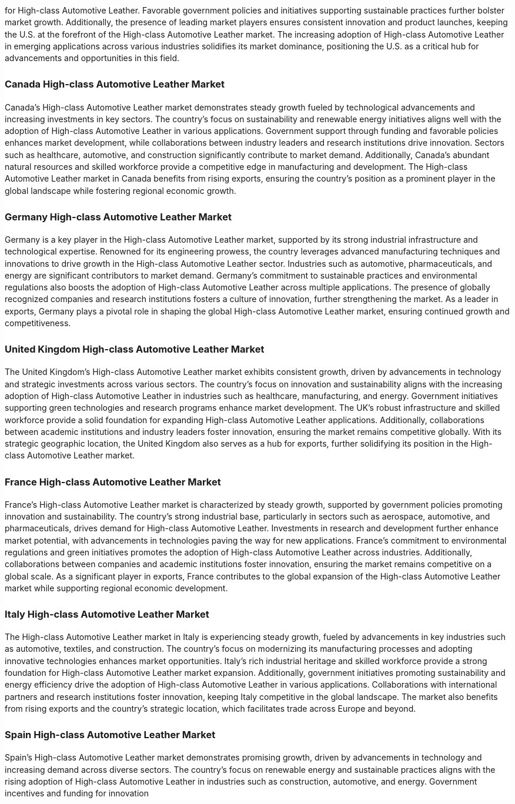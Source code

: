 for High-class Automotive Leather. Favorable government policies and initiatives supporting sustainable practices further bolster market growth. Additionally, the presence of leading market players ensures consistent innovation and product launches, keeping the U.S. at the forefront of the High-class Automotive Leather market. The increasing adoption of High-class Automotive Leather in emerging applications across various industries solidifies its market dominance, positioning the U.S. as a critical hub for advancements and opportunities in this field.</p><h3>Canada High-class Automotive Leather Market</h3><p>Canada&rsquo;s High-class Automotive Leather market demonstrates steady growth fueled by technological advancements and increasing investments in key sectors. The country&rsquo;s focus on sustainability and renewable energy initiatives aligns well with the adoption of High-class Automotive Leather in various applications. Government support through funding and favorable policies enhances market development, while collaborations between industry leaders and research institutions drive innovation. Sectors such as healthcare, automotive, and construction significantly contribute to market demand. Additionally, Canada&rsquo;s abundant natural resources and skilled workforce provide a competitive edge in manufacturing and development. The High-class Automotive Leather market in Canada benefits from rising exports, ensuring the country&rsquo;s position as a prominent player in the global landscape while fostering regional economic growth.</p><h3>Germany High-class Automotive Leather Market</h3><p>Germany is a key player in the High-class Automotive Leather market, supported by its strong industrial infrastructure and technological expertise. Renowned for its engineering prowess, the country leverages advanced manufacturing techniques and innovations to drive growth in the High-class Automotive Leather sector. Industries such as automotive, pharmaceuticals, and energy are significant contributors to market demand. Germany&rsquo;s commitment to sustainable practices and environmental regulations also boosts the adoption of High-class Automotive Leather across multiple applications. The presence of globally recognized companies and research institutions fosters a culture of innovation, further strengthening the market. As a leader in exports, Germany plays a pivotal role in shaping the global High-class Automotive Leather market, ensuring continued growth and competitiveness.</p><h3>United Kingdom High-class Automotive Leather Market</h3><p>The United Kingdom&rsquo;s High-class Automotive Leather market exhibits consistent growth, driven by advancements in technology and strategic investments across various sectors. The country&rsquo;s focus on innovation and sustainability aligns with the increasing adoption of High-class Automotive Leather in industries such as healthcare, manufacturing, and energy. Government initiatives supporting green technologies and research programs enhance market development. The UK&rsquo;s robust infrastructure and skilled workforce provide a solid foundation for expanding High-class Automotive Leather applications. Additionally, collaborations between academic institutions and industry leaders foster innovation, ensuring the market remains competitive globally. With its strategic geographic location, the United Kingdom also serves as a hub for exports, further solidifying its position in the High-class Automotive Leather market.</p><h3>France High-class Automotive Leather Market</h3><p>France&rsquo;s High-class Automotive Leather market is characterized by steady growth, supported by government policies promoting innovation and sustainability. The country&rsquo;s strong industrial base, particularly in sectors such as aerospace, automotive, and pharmaceuticals, drives demand for High-class Automotive Leather. Investments in research and development further enhance market potential, with advancements in technologies paving the way for new applications. France&rsquo;s commitment to environmental regulations and green initiatives promotes the adoption of High-class Automotive Leather across industries. Additionally, collaborations between companies and academic institutions foster innovation, ensuring the market remains competitive on a global scale. As a significant player in exports, France contributes to the global expansion of the High-class Automotive Leather market while supporting regional economic development.</p><h3>Italy High-class Automotive Leather Market</h3><p>The High-class Automotive Leather market in Italy is experiencing steady growth, fueled by advancements in key industries such as automotive, textiles, and construction. The country&rsquo;s focus on modernizing its manufacturing processes and adopting innovative technologies enhances market opportunities. Italy&rsquo;s rich industrial heritage and skilled workforce provide a strong foundation for High-class Automotive Leather market expansion. Additionally, government initiatives promoting sustainability and energy efficiency drive the adoption of High-class Automotive Leather in various applications. Collaborations with international partners and research institutions foster innovation, keeping Italy competitive in the global landscape. The market also benefits from rising exports and the country&rsquo;s strategic location, which facilitates trade across Europe and beyond.</p><h3>Spain High-class Automotive Leather Market</h3><p>Spain&rsquo;s High-class Automotive Leather market demonstrates promising growth, driven by advancements in technology and increasing demand across diverse sectors. The country&rsquo;s focus on renewable energy and sustainable practices aligns with the rising adoption of High-class Automotive Leather in industries such as construction, automotive, and energy. Government incentives and funding for innovation